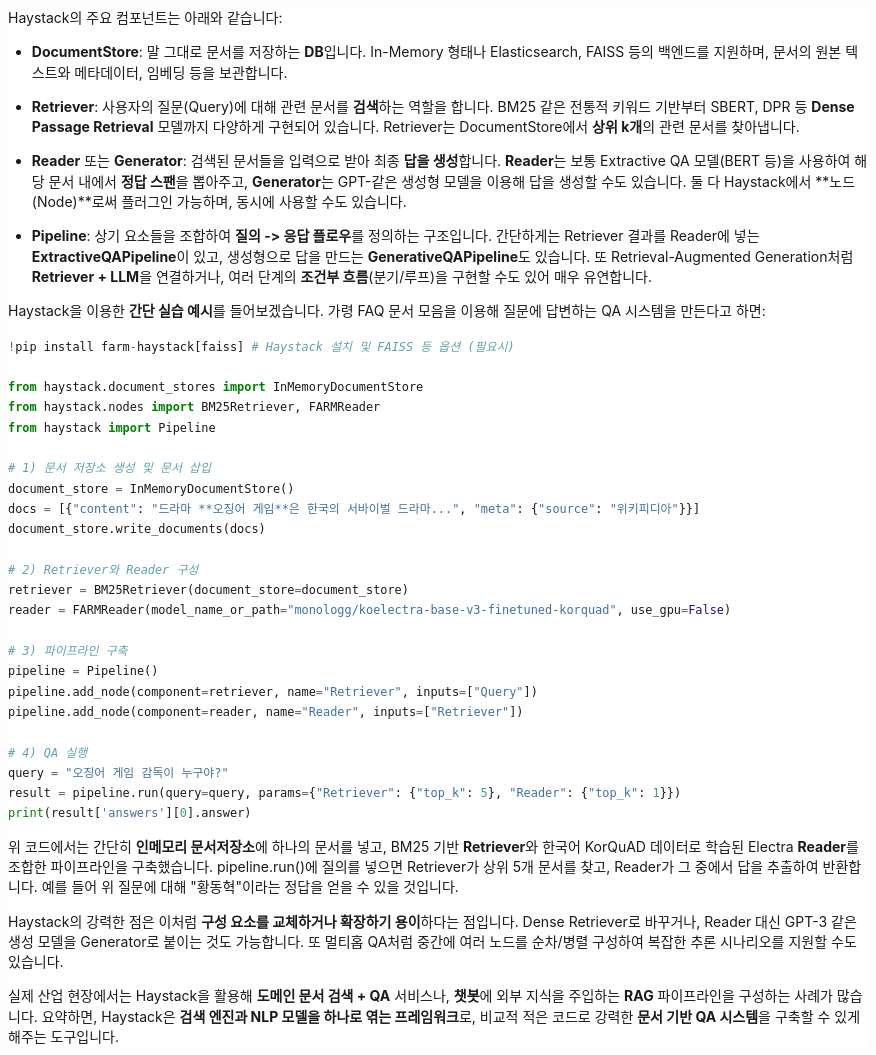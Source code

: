 Haystack의 주요 컴포넌트는 아래와 같습니다:

- **DocumentStore**: 말 그대로 문서를 저장하는 **DB**입니다. In-Memory 형태나 Elasticsearch, FAISS 등의 백엔드를 지원하며, 문서의 원본 텍스트와 메타데이터, 임베딩 등을 보관합니다.

- **Retriever**: 사용자의 질문(Query)에 대해 관련 문서를 **검색**하는 역할을 합니다. BM25 같은 전통적 키워드 기반부터 SBERT, DPR 등 **Dense Passage Retrieval** 모델까지 다양하게 구현되어 있습니다. Retriever는 DocumentStore에서 **상위 k개**의 관련 문서를 찾아냅니다.

- **Reader** 또는 **Generator**: 검색된 문서들을 입력으로 받아 최종 **답을 생성**합니다. **Reader**는 보통 Extractive QA 모델(BERT 등)을 사용하여 해당 문서 내에서 **정답 스팬**을 뽑아주고, **Generator**는 GPT-같은 생성형 모델을 이용해 답을 생성할 수도 있습니다. 둘 다 Haystack에서 \*\*노드(Node)\*\*로써 플러그인 가능하며, 동시에 사용할 수도 있습니다.

- **Pipeline**: 상기 요소들을 조합하여 **질의 -\> 응답 플로우**를 정의하는 구조입니다. 간단하게는 Retriever 결과를 Reader에 넣는 **ExtractiveQAPipeline**이 있고, 생성형으로 답을 만드는 **GenerativeQAPipeline**도 있습니다. 또 Retrieval-Augmented Generation처럼 **Retriever + LLM**을 연결하거나, 여러 단계의 **조건부 흐름**(분기/루프)을 구현할 수도 있어 매우 유연합니다.

Haystack을 이용한 **간단 실습 예시**를 들어보겠습니다. 가령 FAQ 문서 모음을 이용해 질문에 답변하는 QA 시스템을 만든다고 하면:

```python
!pip install farm-haystack[faiss] # Haystack 설치 및 FAISS 등 옵션 (필요시)

from haystack.document_stores import InMemoryDocumentStore
from haystack.nodes import BM25Retriever, FARMReader
from haystack import Pipeline

# 1) 문서 저장소 생성 및 문서 삽입
document_store = InMemoryDocumentStore()
docs = [{"content": "드라마 **오징어 게임**은 한국의 서바이벌 드라마...", "meta": {"source": "위키피디아"}}]
document_store.write_documents(docs)

# 2) Retriever와 Reader 구성
retriever = BM25Retriever(document_store=document_store)
reader = FARMReader(model_name_or_path="monologg/koelectra-base-v3-finetuned-korquad", use_gpu=False)

# 3) 파이프라인 구축
pipeline = Pipeline()
pipeline.add_node(component=retriever, name="Retriever", inputs=["Query"])
pipeline.add_node(component=reader, name="Reader", inputs=["Retriever"])

# 4) QA 실행
query = "오징어 게임 감독이 누구야?"
result = pipeline.run(query=query, params={"Retriever": {"top_k": 5}, "Reader": {"top_k": 1}})
print(result['answers'][0].answer)
```

위 코드에서는 간단히 **인메모리 문서저장소**에 하나의 문서를 넣고, BM25 기반 **Retriever**와 한국어 KorQuAD 데이터로 학습된 Electra **Reader**를 조합한 파이프라인을 구축했습니다. pipeline.run()에 질의를 넣으면 Retriever가 상위 5개 문서를 찾고, Reader가 그 중에서 답을 추출하여 반환합니다. 예를 들어 위 질문에 대해 "황동혁"이라는 정답을 얻을 수 있을 것입니다.

Haystack의 강력한 점은 이처럼 **구성 요소를 교체하거나 확장하기 용이**하다는 점입니다. Dense Retriever로 바꾸거나, Reader 대신 GPT-3 같은 생성 모델을 Generator로 붙이는 것도 가능합니다. 또 멀티홉 QA처럼 중간에 여러 노드를 순차/병렬 구성하여 복잡한 추론 시나리오를 지원할 수도 있습니다.

실제 산업 현장에서는 Haystack을 활용해 **도메인 문서 검색 + QA** 서비스나, **챗봇**에 외부 지식을 주입하는 **RAG** 파이프라인을 구성하는 사례가 많습니다. 요약하면, Haystack은 **검색 엔진과 NLP 모델을 하나로 엮는 프레임워크**로, 비교적 적은 코드로 강력한 **문서 기반 QA 시스템**을 구축할 수 있게 해주는 도구입니다.
